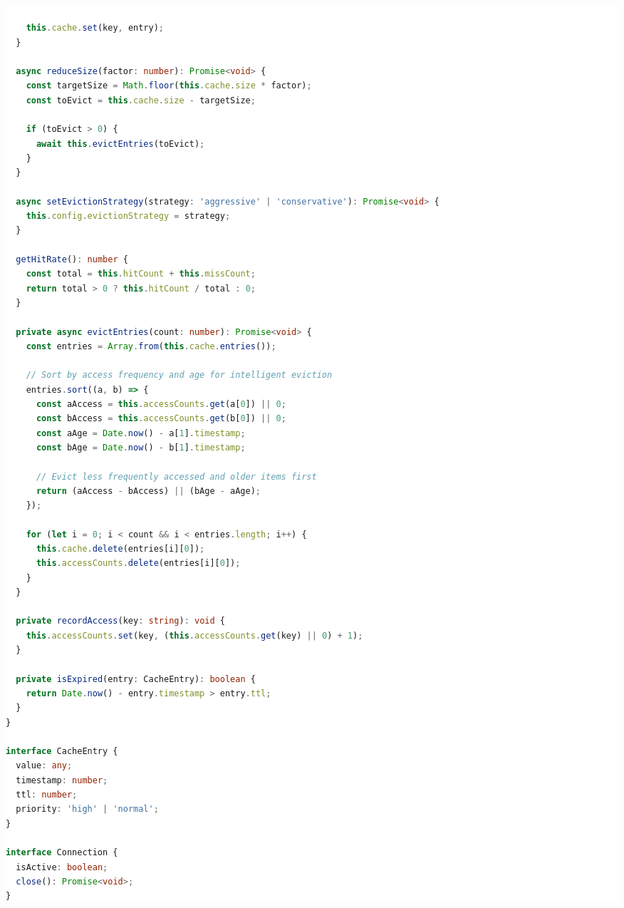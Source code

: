 ```typescript

    this.cache.set(key, entry);
  }

  async reduceSize(factor: number): Promise<void> {
    const targetSize = Math.floor(this.cache.size * factor);
    const toEvict = this.cache.size - targetSize;

    if (toEvict > 0) {
      await this.evictEntries(toEvict);
    }
  }

  async setEvictionStrategy(strategy: 'aggressive' | 'conservative'): Promise<void> {
    this.config.evictionStrategy = strategy;
  }

  getHitRate(): number {
    const total = this.hitCount + this.missCount;
    return total > 0 ? this.hitCount / total : 0;
  }

  private async evictEntries(count: number): Promise<void> {
    const entries = Array.from(this.cache.entries());

    // Sort by access frequency and age for intelligent eviction
    entries.sort((a, b) => {
      const aAccess = this.accessCounts.get(a[0]) || 0;
      const bAccess = this.accessCounts.get(b[0]) || 0;
      const aAge = Date.now() - a[1].timestamp;
      const bAge = Date.now() - b[1].timestamp;

      // Evict less frequently accessed and older items first
      return (aAccess - bAccess) || (bAge - aAge);
    });

    for (let i = 0; i < count && i < entries.length; i++) {
      this.cache.delete(entries[i][0]);
      this.accessCounts.delete(entries[i][0]);
    }
  }

  private recordAccess(key: string): void {
    this.accessCounts.set(key, (this.accessCounts.get(key) || 0) + 1);
  }

  private isExpired(entry: CacheEntry): boolean {
    return Date.now() - entry.timestamp > entry.ttl;
  }
}

interface CacheEntry {
  value: any;
  timestamp: number;
  ttl: number;
  priority: 'high' | 'normal';
}

interface Connection {
  isActive: boolean;
  close(): Promise<void>;
}
```